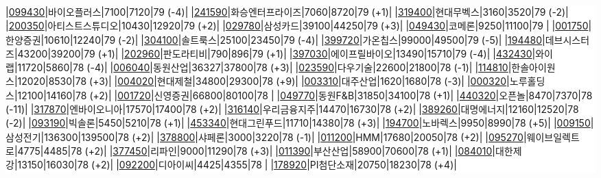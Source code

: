 |[099430](https://finance.daum.net/quotes/A099430)|바이오플러스|7100|7120|79 (-4)|
|[241590](https://finance.daum.net/quotes/A241590)|화승엔터프라이즈|7060|8720|79 (+1)|
|[319400](https://finance.daum.net/quotes/A319400)|현대무벡스|3160|3520|79 (-2)|
|[200350](https://finance.daum.net/quotes/A200350)|아티스트스튜디오|10430|12920|79 (+2)|
|[029780](https://finance.daum.net/quotes/A029780)|삼성카드|39100|44250|79 (+3)|
|[049430](https://finance.daum.net/quotes/A049430)|코메론|9250|11100|79 |
|[001750](https://finance.daum.net/quotes/A001750)|한양증권|10610|12240|79 (-2)|
|[304100](https://finance.daum.net/quotes/A304100)|솔트룩스|25100|23450|79 (-4)|
|[399720](https://finance.daum.net/quotes/A399720)|가온칩스|99000|49500|79 (-5)|
|[194480](https://finance.daum.net/quotes/A194480)|데브시스터즈|43200|39200|79 (+1)|
|[202960](https://finance.daum.net/quotes/A202960)|판도라티비|790|896|79 (+1)|
|[397030](https://finance.daum.net/quotes/A397030)|에이프릴바이오|13490|15710|79 (-4)|
|[432430](https://finance.daum.net/quotes/A432430)|와이랩|11720|5860|78 (-4)|
|[006040](https://finance.daum.net/quotes/A006040)|동원산업|36327|37800|78 (+3)|
|[023590](https://finance.daum.net/quotes/A023590)|다우기술|22600|21800|78 (-1)|
|[114810](https://finance.daum.net/quotes/A114810)|한솔아이원스|12020|8530|78 (+3)|
|[004020](https://finance.daum.net/quotes/A004020)|현대제철|34800|29300|78 (+9)|
|[003310](https://finance.daum.net/quotes/A003310)|대주산업|1620|1680|78 (-3)|
|[000320](https://finance.daum.net/quotes/A000320)|노루홀딩스|12100|14160|78 (+2)|
|[001720](https://finance.daum.net/quotes/A001720)|신영증권|66800|80100|78 |
|[049770](https://finance.daum.net/quotes/A049770)|동원F&B|31850|34100|78 (+1)|
|[440320](https://finance.daum.net/quotes/A440320)|오픈놀|8470|7370|78 (-11)|
|[317870](https://finance.daum.net/quotes/A317870)|엔바이오니아|17570|17400|78 (+2)|
|[316140](https://finance.daum.net/quotes/A316140)|우리금융지주|14470|16730|78 (+2)|
|[389260](https://finance.daum.net/quotes/A389260)|대명에너지|12160|12520|78 (-2)|
|[093190](https://finance.daum.net/quotes/A093190)|빅솔론|5450|5210|78 (+1)|
|[453340](https://finance.daum.net/quotes/A453340)|현대그린푸드|11710|14380|78 (+3)|
|[194700](https://finance.daum.net/quotes/A194700)|노바렉스|9950|8990|78 (+5)|
|[009150](https://finance.daum.net/quotes/A009150)|삼성전기|136300|139500|78 (+2)|
|[378800](https://finance.daum.net/quotes/A378800)|샤페론|3000|3220|78 (-1)|
|[011200](https://finance.daum.net/quotes/A011200)|HMM|17680|20050|78 (+2)|
|[095270](https://finance.daum.net/quotes/A095270)|웨이브일렉트로|4775|4485|78 (+2)|
|[377450](https://finance.daum.net/quotes/A377450)|리파인|9000|11290|78 (+3)|
|[011390](https://finance.daum.net/quotes/A011390)|부산산업|58900|70600|78 (+1)|
|[084010](https://finance.daum.net/quotes/A084010)|대한제강|13150|16030|78 (+2)|
|[092200](https://finance.daum.net/quotes/A092200)|디아이씨|4425|4355|78 |
|[178920](https://finance.daum.net/quotes/A178920)|PI첨단소재|20750|18230|78 (+4)|